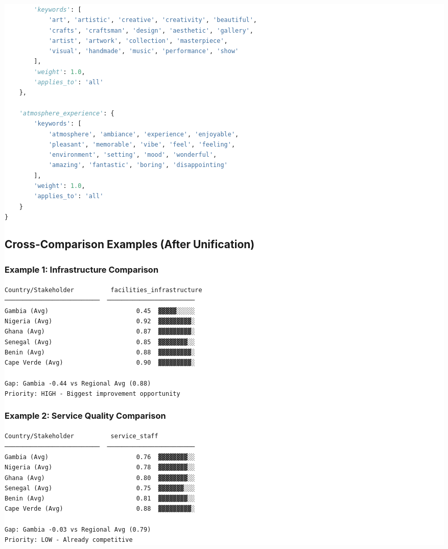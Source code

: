 ```python
        'keywords': [
            'art', 'artistic', 'creative', 'creativity', 'beautiful',
            'crafts', 'craftsman', 'design', 'aesthetic', 'gallery',
            'artist', 'artwork', 'collection', 'masterpiece',
            'visual', 'handmade', 'music', 'performance', 'show'
        ],
        'weight': 1.0,
        'applies_to': 'all'
    },
    
    'atmosphere_experience': {
        'keywords': [
            'atmosphere', 'ambiance', 'experience', 'enjoyable',
            'pleasant', 'memorable', 'vibe', 'feel', 'feeling',
            'environment', 'setting', 'mood', 'wonderful',
            'amazing', 'fantastic', 'boring', 'disappointing'
        ],
        'weight': 1.0,
        'applies_to': 'all'
    }
}
```

## Cross-Comparison Examples (After Unification)

### Example 1: Infrastructure Comparison
```
Country/Stakeholder          facilities_infrastructure
──────────────────────────  ────────────────────────
Gambia (Avg)                        0.45  ▓▓▓▓▓░░░░░
Nigeria (Avg)                       0.92  ▓▓▓▓▓▓▓▓▓░
Ghana (Avg)                         0.87  ▓▓▓▓▓▓▓▓▓░
Senegal (Avg)                       0.85  ▓▓▓▓▓▓▓▓░░
Benin (Avg)                         0.88  ▓▓▓▓▓▓▓▓▓░
Cape Verde (Avg)                    0.90  ▓▓▓▓▓▓▓▓▓░

Gap: Gambia -0.44 vs Regional Avg (0.88)
Priority: HIGH - Biggest improvement opportunity
```

### Example 2: Service Quality Comparison
```
Country/Stakeholder          service_staff
──────────────────────────  ────────────────────────
Gambia (Avg)                        0.76  ▓▓▓▓▓▓▓▓░░
Nigeria (Avg)                       0.78  ▓▓▓▓▓▓▓▓░░
Ghana (Avg)                         0.80  ▓▓▓▓▓▓▓▓░░
Senegal (Avg)                       0.75  ▓▓▓▓▓▓▓░░░
Benin (Avg)                         0.81  ▓▓▓▓▓▓▓▓░░
Cape Verde (Avg)                    0.88  ▓▓▓▓▓▓▓▓▓░

Gap: Gambia -0.03 vs Regional Avg (0.79)
Priority: LOW - Already competitive
```
